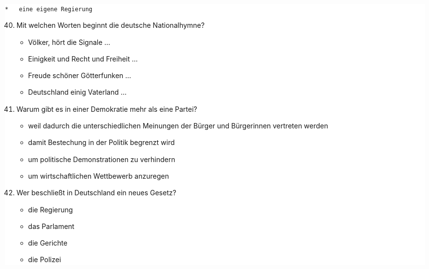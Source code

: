 
    *   eine eigene Regierung








40. Mit welchen Worten beginnt die deutsche Nationalhymne?

    *   Völker, hört die Signale …




    *   Einigkeit und Recht und Freiheit …




    *   Freude schöner Götterfunken …




    *   Deutschland einig Vaterland …








41. Warum gibt es in einer Demokratie mehr als eine Partei?

    *   weil dadurch die unterschiedlichen Meinungen der Bürger und Bürgerinnen vertreten werden




    *   damit Bestechung in der Politik begrenzt wird




    *   um politische Demonstrationen zu verhindern




    *   um wirtschaftlichen Wettbewerb anzuregen








42. Wer beschließt in Deutschland ein neues Gesetz?

    *   die Regierung




    *   das Parlament




    *   die Gerichte




    *   die Polizei
